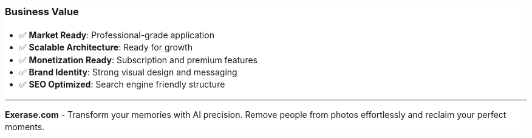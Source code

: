 ### Business Value
- ✅ **Market Ready**: Professional-grade application
- ✅ **Scalable Architecture**: Ready for growth
- ✅ **Monetization Ready**: Subscription and premium features
- ✅ **Brand Identity**: Strong visual design and messaging
- ✅ **SEO Optimized**: Search engine friendly structure

---

**Exerase.com** - Transform your memories with AI precision. Remove people from photos effortlessly and reclaim your perfect moments.

